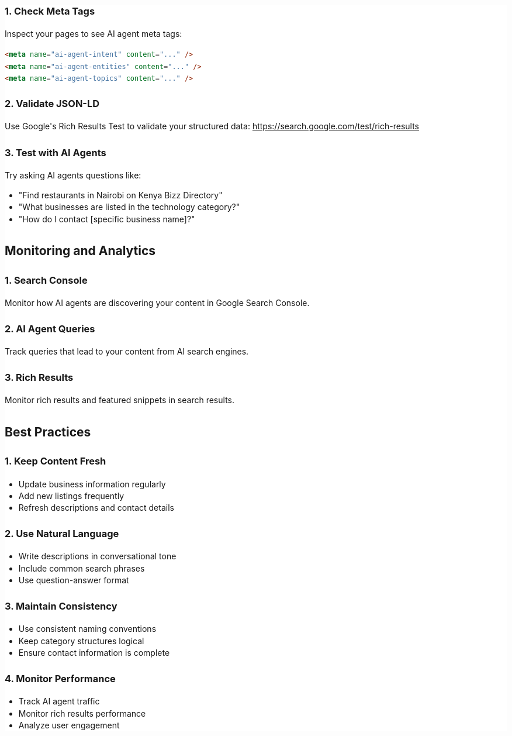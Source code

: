 ### 1. Check Meta Tags
Inspect your pages to see AI agent meta tags:
```html
<meta name="ai-agent-intent" content="..." />
<meta name="ai-agent-entities" content="..." />
<meta name="ai-agent-topics" content="..." />
```

### 2. Validate JSON-LD
Use Google's Rich Results Test to validate your structured data:
https://search.google.com/test/rich-results

### 3. Test with AI Agents
Try asking AI agents questions like:
- "Find restaurants in Nairobi on Kenya Bizz Directory"
- "What businesses are listed in the technology category?"
- "How do I contact [specific business name]?"

## Monitoring and Analytics

### 1. Search Console
Monitor how AI agents are discovering your content in Google Search Console.

### 2. AI Agent Queries
Track queries that lead to your content from AI search engines.

### 3. Rich Results
Monitor rich results and featured snippets in search results.

## Best Practices

### 1. Keep Content Fresh
- Update business information regularly
- Add new listings frequently
- Refresh descriptions and contact details

### 2. Use Natural Language
- Write descriptions in conversational tone
- Include common search phrases
- Use question-answer format

### 3. Maintain Consistency
- Use consistent naming conventions
- Keep category structures logical
- Ensure contact information is complete

### 4. Monitor Performance
- Track AI agent traffic
- Monitor rich results performance
- Analyze user engagement
